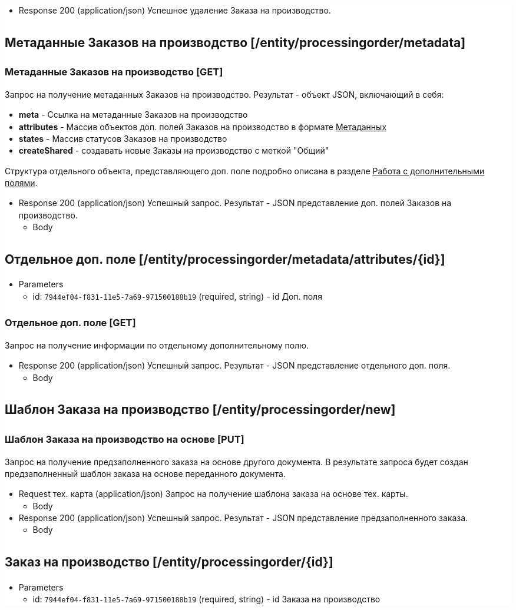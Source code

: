 + Response 200 (application/json)
Успешное удаление Заказа на производство.

## Метаданные Заказов на производство [/entity/processingorder/metadata]
### Метаданные Заказов на производство [GET]
Запрос на получение метаданных Заказов на производство. Результат - объект JSON, включающий в себя:
+ **meta** - Ссылка на метаданные Заказов на производство
+ **attributes** - Массив объектов доп. полей Заказов на производство в формате [Метаданных](/api/remap/1.2/doc/index.html#header-метаданные)
+ **states** - Массив статусов Заказов на производство
+ **createShared** - создавать новые Заказы на производство с меткой "Общий"

Структура отдельного объекта, представляющего доп. поле подробно описана в разделе [Работа с дополнительными полями](/api/remap/1.2/doc/index.html#header-работа-с-дополнительными-полями).

+ Response 200 (application/json)
Успешный запрос. Результат - JSON представление доп. полей Заказов на производство.
  + Body
        <!-- include(body/processingorder/get_metadata.json) -->

## Отдельное доп. поле [/entity/processingorder/metadata/attributes/{id}]
+ Parameters
  + id: `7944ef04-f831-11e5-7a69-971500188b19` (required, string) - id Доп. поля
### Отдельное доп. поле [GET]
Запрос на получение информации по отдельному дополнительному полю.
+ Response 200 (application/json)
Успешный запрос. Результат - JSON представление отдельного доп. поля.
  + Body
        <!-- include(body/processingorder/metadata_by_id.json) -->

## Шаблон Заказа на производство [/entity/processingorder/new]

### Шаблон Заказа на производство на основе [PUT]
Запрос на получение предзаполненного заказа на основе другого документа.
В результате запроса будет создан предзаполненный шаблон заказа на основе переданного документа.

+ Request тех. карта (application/json)
Запрос на получение шаблона заказа на основе тех. карты.
  + Body
        <!-- include(body/processingorder/new_processingplan_request.json) -->
+ Response 200 (application/json)
Успешный запрос. Результат - JSON представление предзаполненного заказа.
  + Body
        <!-- include(body/processingorder/new_processingplan_response.json) -->

## Заказ на производство [/entity/processingorder/{id}]
+ Parameters
  + id: `7944ef04-f831-11e5-7a69-971500188b19` (required, string) - id Заказа на производство
